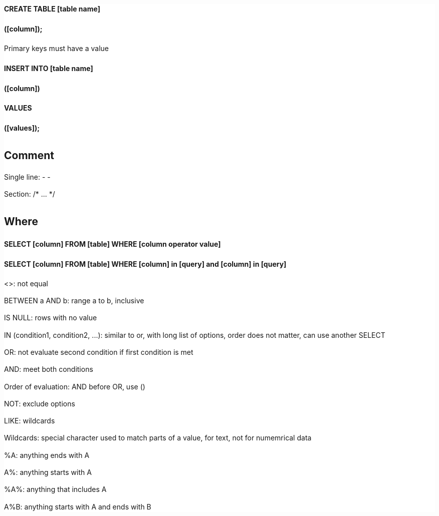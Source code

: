 #### CREATE TABLE [table name]

#### ([column]);

Primary keys must have a value

#### INSERT INTO [table name]

#### ([column])

#### VALUES

#### ([values]);


## Comment

Single line: - -

Section: /* ... */


## Where

#### SELECT [column] FROM [table] WHERE [column operator value] 

#### SELECT [column] FROM [table] WHERE [column] in [query] and [column] in [query]

<>: not equal

BETWEEN a AND b: range a to b, inclusive

IS NULL: rows with no value

IN (condition1, condition2, ...): similar to or, with long list of options, order does not matter, can use another SELECT

OR: not evaluate second condition if first condition is met

AND: meet both conditions

Order of evaluation: AND before OR, use ()

NOT: exclude options

LIKE: wildcards

Wildcards: special character used to match parts of a value, for text, not for numemrical data

%A: anything ends with A

A%: anything starts with A

%A%: anything that includes A

A%B: anything starts with A and ends with B
